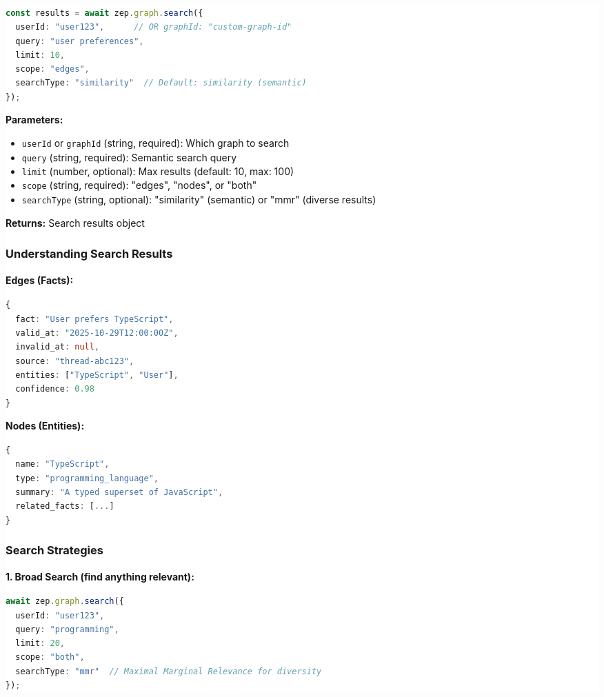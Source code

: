 ```typescript
const results = await zep.graph.search({
  userId: "user123",      // OR graphId: "custom-graph-id"
  query: "user preferences",
  limit: 10,
  scope: "edges",
  searchType: "similarity"  // Default: similarity (semantic)
});
```

**Parameters:**
- `userId` or `graphId` (string, required): Which graph to search
- `query` (string, required): Semantic search query
- `limit` (number, optional): Max results (default: 10, max: 100)
- `scope` (string, required): "edges", "nodes", or "both"
- `searchType` (string, optional): "similarity" (semantic) or "mmr" (diverse results)

**Returns:** Search results object

### Understanding Search Results

**Edges (Facts):**
```typescript
{
  fact: "User prefers TypeScript",
  valid_at: "2025-10-29T12:00:00Z",
  invalid_at: null,
  source: "thread-abc123",
  entities: ["TypeScript", "User"],
  confidence: 0.98
}
```

**Nodes (Entities):**
```typescript
{
  name: "TypeScript",
  type: "programming_language",
  summary: "A typed superset of JavaScript",
  related_facts: [...]
}
```

### Search Strategies

**1. Broad Search (find anything relevant):**
```typescript
await zep.graph.search({
  userId: "user123",
  query: "programming",
  limit: 20,
  scope: "both",
  searchType: "mmr"  // Maximal Marginal Relevance for diversity
});
```
